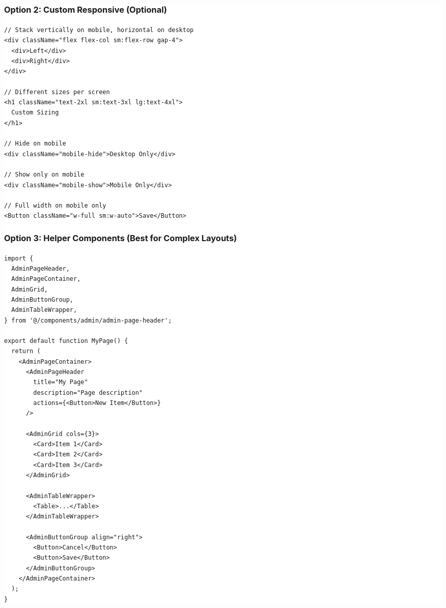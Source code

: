 ### Option 2: Custom Responsive (Optional)

```tsx
// Stack vertically on mobile, horizontal on desktop
<div className="flex flex-col sm:flex-row gap-4">
  <div>Left</div>
  <div>Right</div>
</div>

// Different sizes per screen
<h1 className="text-2xl sm:text-3xl lg:text-4xl">
  Custom Sizing
</h1>

// Hide on mobile
<div className="mobile-hide">Desktop Only</div>

// Show only on mobile
<div className="mobile-show">Mobile Only</div>

// Full width on mobile only
<Button className="w-full sm:w-auto">Save</Button>
```

### Option 3: Helper Components (Best for Complex Layouts)

```tsx
import {
  AdminPageHeader,
  AdminPageContainer,
  AdminGrid,
  AdminButtonGroup,
  AdminTableWrapper,
} from '@/components/admin/admin-page-header';

export default function MyPage() {
  return (
    <AdminPageContainer>
      <AdminPageHeader
        title="My Page"
        description="Page description"
        actions={<Button>New Item</Button>}
      />

      <AdminGrid cols={3}>
        <Card>Item 1</Card>
        <Card>Item 2</Card>
        <Card>Item 3</Card>
      </AdminGrid>

      <AdminTableWrapper>
        <Table>...</Table>
      </AdminTableWrapper>

      <AdminButtonGroup align="right">
        <Button>Cancel</Button>
        <Button>Save</Button>
      </AdminButtonGroup>
    </AdminPageContainer>
  );
}
```
